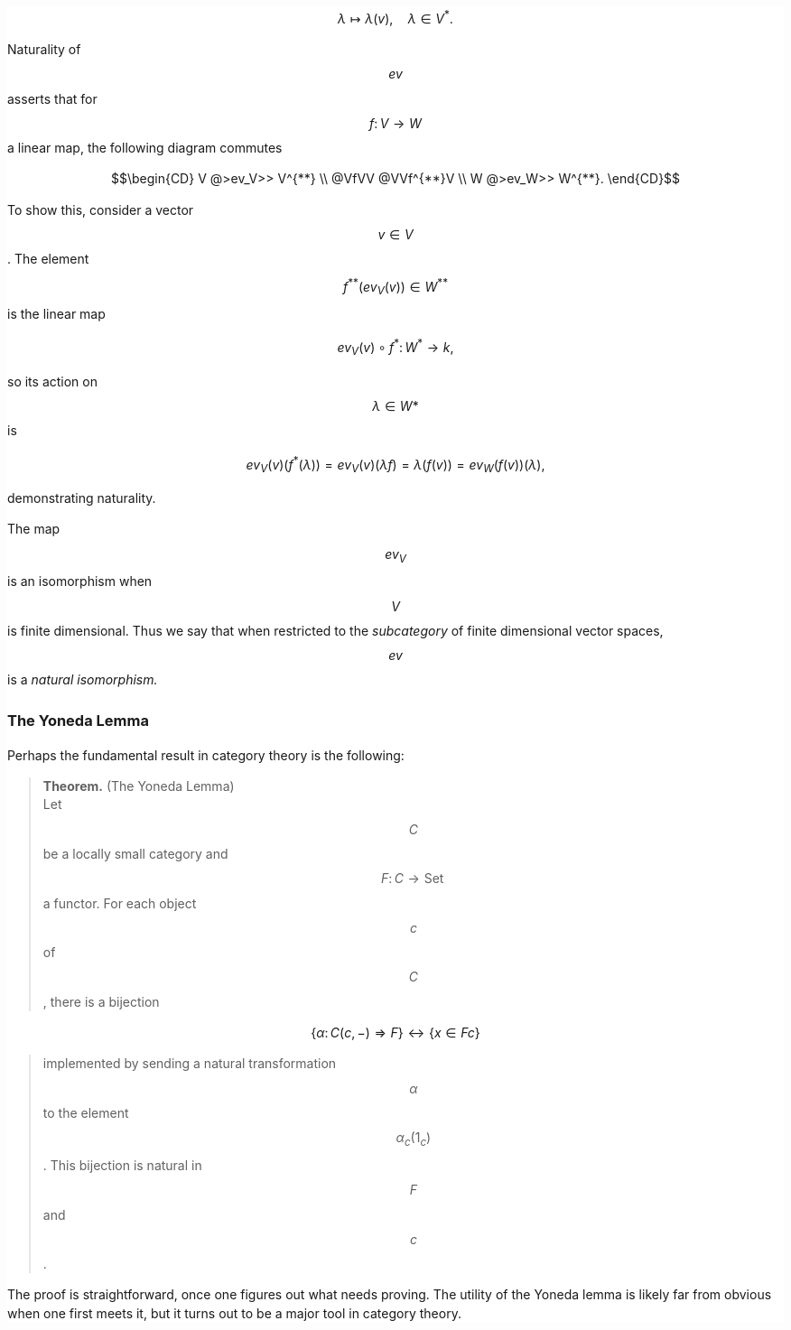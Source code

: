 $$\lambda \mapsto \lambda(v),\quad  \lambda \in V^*.$$

Naturality of $$ev$$ asserts that for $$f\colon V \to W$$
a linear map, the following diagram commutes

$$\begin{CD}
  V @>ev_V>> V^{**} \\
  @VfVV @VVf^{**}V \\
  W @>ev_W>> W^{**}.
\end{CD}$$

To show this, consider a vector $$v \in V$$.
The element $$f^{**}(ev_V(v)) \in W^{**}$$ is
the linear map 

$$ev_V(v)\circ f^*\colon W^*\to k,$$

so its action on $$\lambda \in W*$$ is 

$$ev_V(v)(f^*(\lambda)) = ev_V(v)(\lambda f) = 
\lambda (f(v)) = ev_W(f(v))(\lambda),$$

demonstrating naturality.

The map $$ev_V$$ is an isomorphism when $$V$$ is finite dimensional.
Thus we say that when restricted to the *subcategory*
of finite dimensional vector spaces, $$ev$$ is a *natural isomorphism.*

### The Yoneda Lemma
Perhaps the fundamental result in category theory
is the following:

> **Theorem.** (The Yoneda Lemma)      
>  Let $$C$$ be a locally small category and
>  $$F\colon C \to \operatorname{Set}$$ a functor.
>  For each object $$c$$ of $$C$$, there is a bijection

$$\{\alpha\colon C(c,-)\Rightarrow F\} \longleftrightarrow \{x \in Fc\}$$

>  implemented by sending a natural transformation
>  $$\alpha$$ to the element $$\alpha_c(1_c)$$.
>  This bijection is natural in $$F$$ and $$c$$.

The proof is straightforward, once one figures out what needs proving.
The utility of the Yoneda lemma is likely 
far from obvious when one first meets it,
but it turns out to be a major tool in category theory.

[eminar]: http://www.danielkeliher.com/EminarCurrent.html
[ctinc]: http://www.math.jhu.edu/~eriehl/context.pdf
